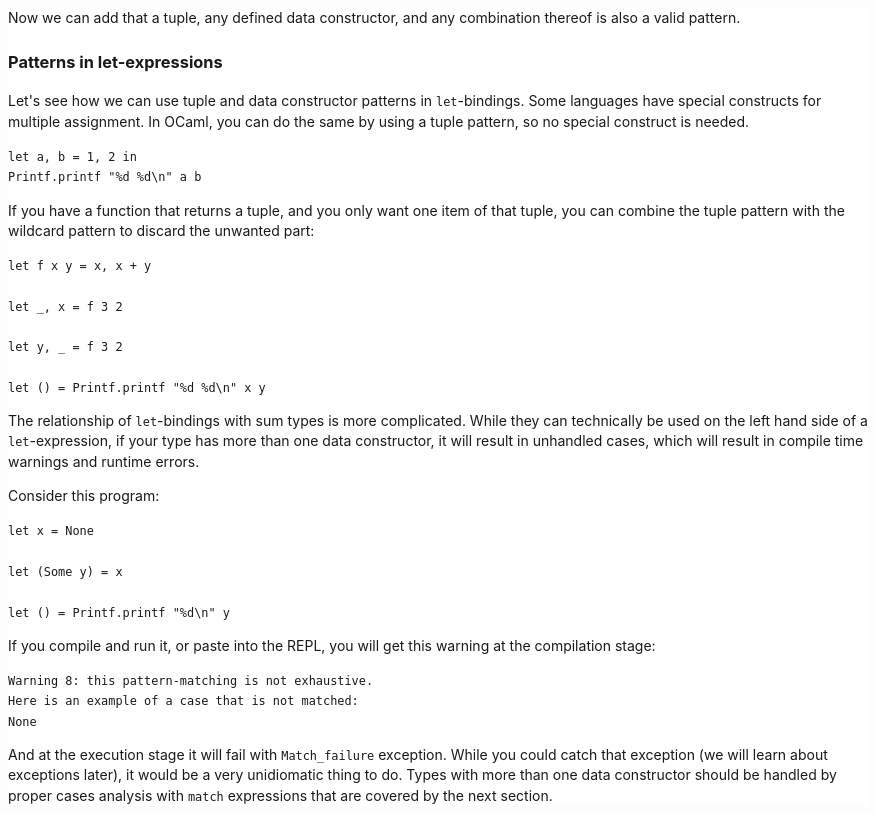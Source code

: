 Now we can add that a tuple, any defined data constructor, and any combination thereof is also a valid pattern.

### Patterns in let-expressions

Let's see how we can use tuple and data constructor patterns in `let`-bindings.
Some languages have special constructs for multiple assignment.
In OCaml, you can do the same by using a tuple pattern, so no special construct is needed.

```
let a, b = 1, 2 in
Printf.printf "%d %d\n" a b
```

If you have a function that returns a tuple, and you only want one item of that tuple, you can combine the tuple
pattern with the wildcard pattern to discard the unwanted part:

```
let f x y = x, x + y

let _, x = f 3 2

let y, _ = f 3 2

let () = Printf.printf "%d %d\n" x y
```

The relationship of `let`-bindings with sum types is more complicated. While they can technically be used on the left hand
side of a `let`-expression, if your type has more than one data constructor, it will result in unhandled cases,
which will result in compile time warnings and runtime errors.

Consider this program:

```
let x = None

let (Some y) = x

let () = Printf.printf "%d\n" y

```

If you compile and run it, or paste into the REPL, you will get this warning at the compilation stage:

```
Warning 8: this pattern-matching is not exhaustive.
Here is an example of a case that is not matched:
None
```

And at the execution stage it will fail with `Match_failure` exception. While you could catch that exception
(we will learn about exceptions later), it would be a very unidiomatic thing to do. Types with more than one
data constructor should be handled by proper cases analysis with `match` expressions that are covered by the
next section.
